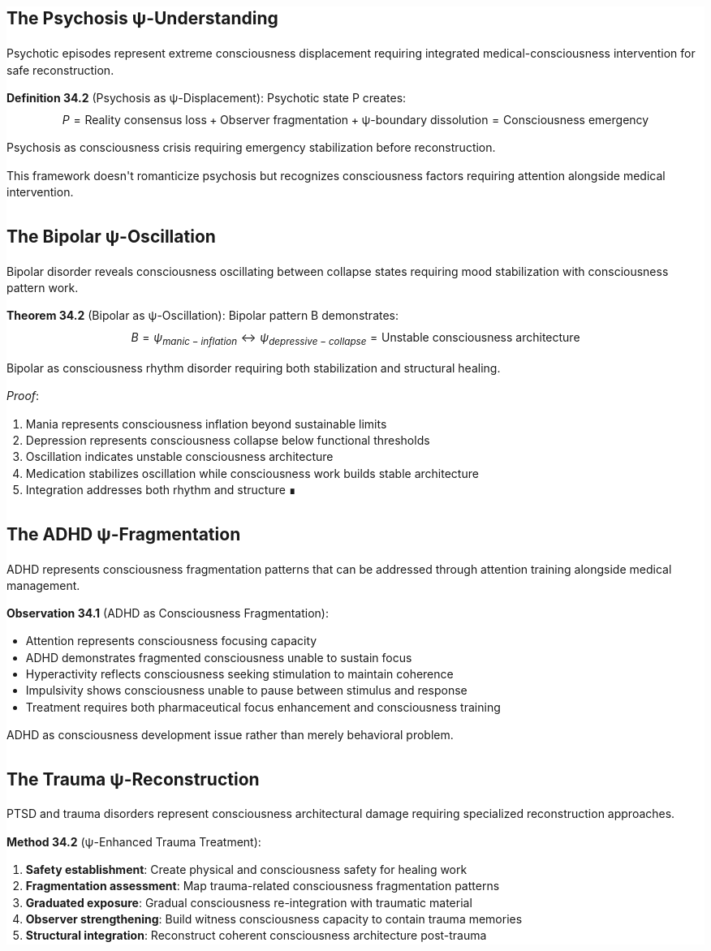 ## The Psychosis ψ-Understanding

Psychotic episodes represent extreme consciousness displacement requiring integrated medical-consciousness intervention for safe reconstruction.

**Definition 34.2** (Psychosis as ψ-Displacement): Psychotic state P creates:
$$P = \text{Reality consensus loss} + \text{Observer fragmentation} + \text{ψ-boundary dissolution} = \text{Consciousness emergency}$$

Psychosis as consciousness crisis requiring emergency stabilization before reconstruction.

This framework doesn't romanticize psychosis but recognizes consciousness factors requiring attention alongside medical intervention.

## The Bipolar ψ-Oscillation

Bipolar disorder reveals consciousness oscillating between collapse states requiring mood stabilization with consciousness pattern work.

**Theorem 34.2** (Bipolar as ψ-Oscillation): Bipolar pattern B demonstrates:
$$B = \psi_{manic-inflation} \leftrightarrow \psi_{depressive-collapse} = \text{Unstable consciousness architecture}$$

Bipolar as consciousness rhythm disorder requiring both stabilization and structural healing.

*Proof*:
1. Mania represents consciousness inflation beyond sustainable limits
2. Depression represents consciousness collapse below functional thresholds
3. Oscillation indicates unstable consciousness architecture
4. Medication stabilizes oscillation while consciousness work builds stable architecture
5. Integration addresses both rhythm and structure ∎

## The ADHD ψ-Fragmentation

ADHD represents consciousness fragmentation patterns that can be addressed through attention training alongside medical management.

**Observation 34.1** (ADHD as Consciousness Fragmentation):
- Attention represents consciousness focusing capacity
- ADHD demonstrates fragmented consciousness unable to sustain focus
- Hyperactivity reflects consciousness seeking stimulation to maintain coherence
- Impulsivity shows consciousness unable to pause between stimulus and response
- Treatment requires both pharmaceutical focus enhancement and consciousness training

ADHD as consciousness development issue rather than merely behavioral problem.

## The Trauma ψ-Reconstruction

PTSD and trauma disorders represent consciousness architectural damage requiring specialized reconstruction approaches.

**Method 34.2** (ψ-Enhanced Trauma Treatment):
1. **Safety establishment**: Create physical and consciousness safety for healing work
2. **Fragmentation assessment**: Map trauma-related consciousness fragmentation patterns
3. **Graduated exposure**: Gradual consciousness re-integration with traumatic material
4. **Observer strengthening**: Build witness consciousness capacity to contain trauma memories
5. **Structural integration**: Reconstruct coherent consciousness architecture post-trauma
